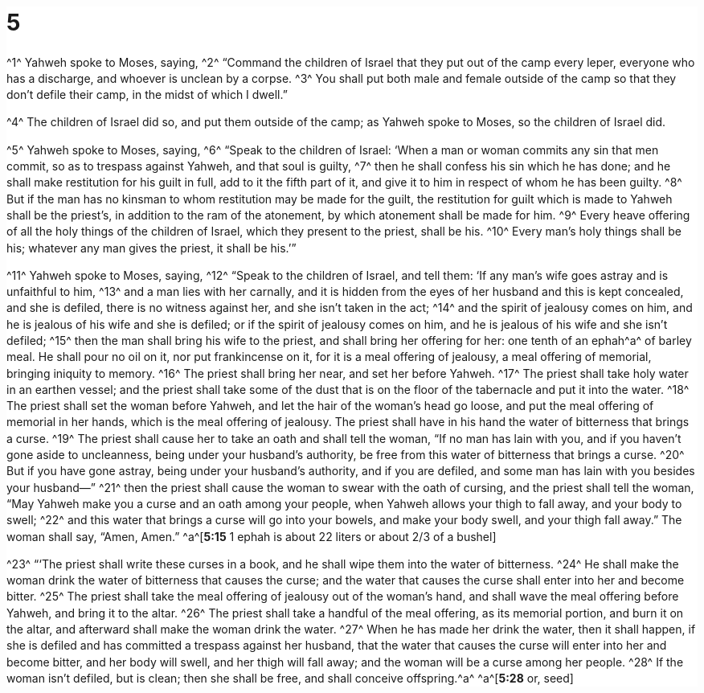 # 5 
^1^ Yahweh spoke to Moses, saying, ^2^ “Command the children of Israel that they put out of the camp every leper, everyone who has a discharge, and whoever is unclean by a corpse. ^3^ You shall put both male and female outside of the camp so that they don’t defile their camp, in the midst of which I dwell.” 

^4^ The children of Israel did so, and put them outside of the camp; as Yahweh spoke to Moses, so the children of Israel did. 

^5^ Yahweh spoke to Moses, saying, ^6^ “Speak to the children of Israel: ‘When a man or woman commits any sin that men commit, so as to trespass against Yahweh, and that soul is guilty, ^7^ then he shall confess his sin which he has done; and he shall make restitution for his guilt in full, add to it the fifth part of it, and give it to him in respect of whom he has been guilty. ^8^ But if the man has no kinsman to whom restitution may be made for the guilt, the restitution for guilt which is made to Yahweh shall be the priest’s, in addition to the ram of the atonement, by which atonement shall be made for him. ^9^ Every heave offering of all the holy things of the children of Israel, which they present to the priest, shall be his. ^10^ Every man’s holy things shall be his; whatever any man gives the priest, it shall be his.’” 

^11^ Yahweh spoke to Moses, saying, ^12^ “Speak to the children of Israel, and tell them: ‘If any man’s wife goes astray and is unfaithful to him, ^13^ and a man lies with her carnally, and it is hidden from the eyes of her husband and this is kept concealed, and she is defiled, there is no witness against her, and she isn’t taken in the act; ^14^ and the spirit of jealousy comes on him, and he is jealous of his wife and she is defiled; or if the spirit of jealousy comes on him, and he is jealous of his wife and she isn’t defiled; ^15^ then the man shall bring his wife to the priest, and shall bring her offering for her: one tenth of an ephah^a^ of barley meal. He shall pour no oil on it, nor put frankincense on it, for it is a meal offering of jealousy, a meal offering of memorial, bringing iniquity to memory. ^16^ The priest shall bring her near, and set her before Yahweh. ^17^ The priest shall take holy water in an earthen vessel; and the priest shall take some of the dust that is on the floor of the tabernacle and put it into the water. ^18^ The priest shall set the woman before Yahweh, and let the hair of the woman’s head go loose, and put the meal offering of memorial in her hands, which is the meal offering of jealousy. The priest shall have in his hand the water of bitterness that brings a curse. ^19^ The priest shall cause her to take an oath and shall tell the woman, “If no man has lain with you, and if you haven’t gone aside to uncleanness, being under your husband’s authority, be free from this water of bitterness that brings a curse. ^20^ But if you have gone astray, being under your husband’s authority, and if you are defiled, and some man has lain with you besides your husband—” ^21^ then the priest shall cause the woman to swear with the oath of cursing, and the priest shall tell the woman, “May Yahweh make you a curse and an oath among your people, when Yahweh allows your thigh to fall away, and your body to swell; ^22^ and this water that brings a curse will go into your bowels, and make your body swell, and your thigh fall away.” The woman shall say, “Amen, Amen.” 
^a^[**5:15** 1 ephah is about 22 liters or about 2/3 of a bushel]

^23^ “‘The priest shall write these curses in a book, and he shall wipe them into the water of bitterness. ^24^ He shall make the woman drink the water of bitterness that causes the curse; and the water that causes the curse shall enter into her and become bitter. ^25^ The priest shall take the meal offering of jealousy out of the woman’s hand, and shall wave the meal offering before Yahweh, and bring it to the altar. ^26^ The priest shall take a handful of the meal offering, as its memorial portion, and burn it on the altar, and afterward shall make the woman drink the water. ^27^ When he has made her drink the water, then it shall happen, if she is defiled and has committed a trespass against her husband, that the water that causes the curse will enter into her and become bitter, and her body will swell, and her thigh will fall away; and the woman will be a curse among her people. ^28^ If the woman isn’t defiled, but is clean; then she shall be free, and shall conceive offspring.^a^ 
^a^[**5:28** or, seed]
